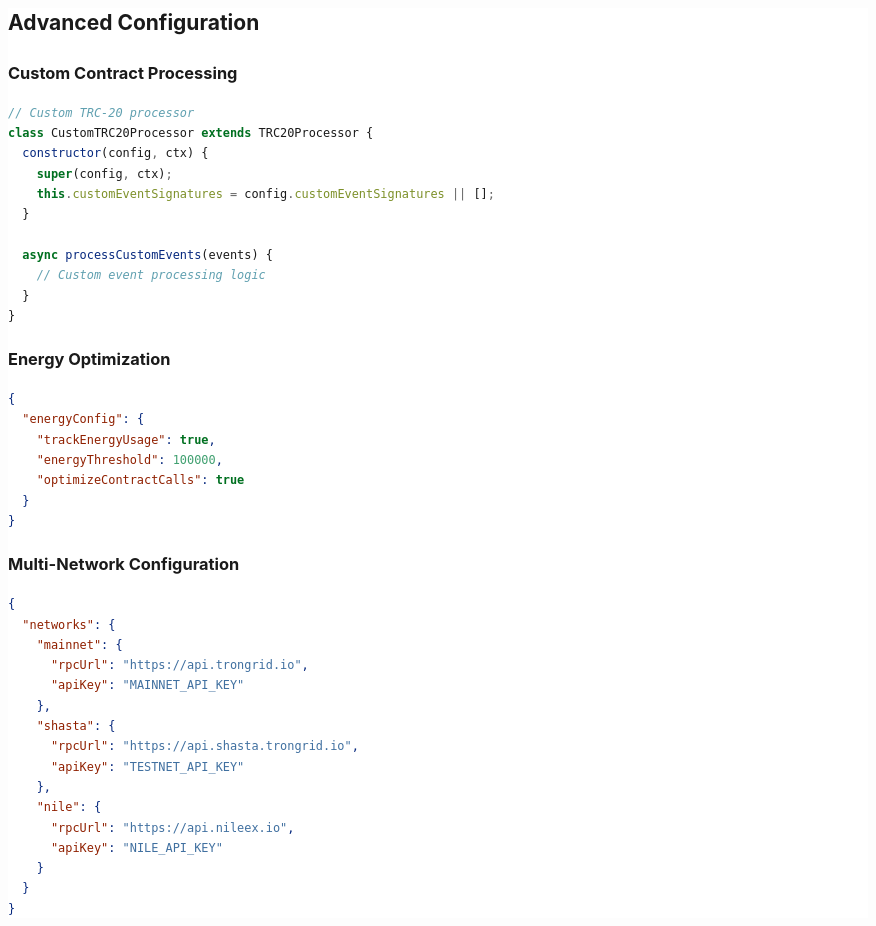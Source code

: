 ## Advanced Configuration

### Custom Contract Processing

```javascript
// Custom TRC-20 processor
class CustomTRC20Processor extends TRC20Processor {
  constructor(config, ctx) {
    super(config, ctx);
    this.customEventSignatures = config.customEventSignatures || [];
  }

  async processCustomEvents(events) {
    // Custom event processing logic
  }
}
```

### Energy Optimization

```json
{
  "energyConfig": {
    "trackEnergyUsage": true,
    "energyThreshold": 100000,
    "optimizeContractCalls": true
  }
}
```

### Multi-Network Configuration

```json
{
  "networks": {
    "mainnet": {
      "rpcUrl": "https://api.trongrid.io",
      "apiKey": "MAINNET_API_KEY"
    },
    "shasta": {
      "rpcUrl": "https://api.shasta.trongrid.io",
      "apiKey": "TESTNET_API_KEY"
    },
    "nile": {
      "rpcUrl": "https://api.nileex.io",
      "apiKey": "NILE_API_KEY"
    }
  }
}
```
